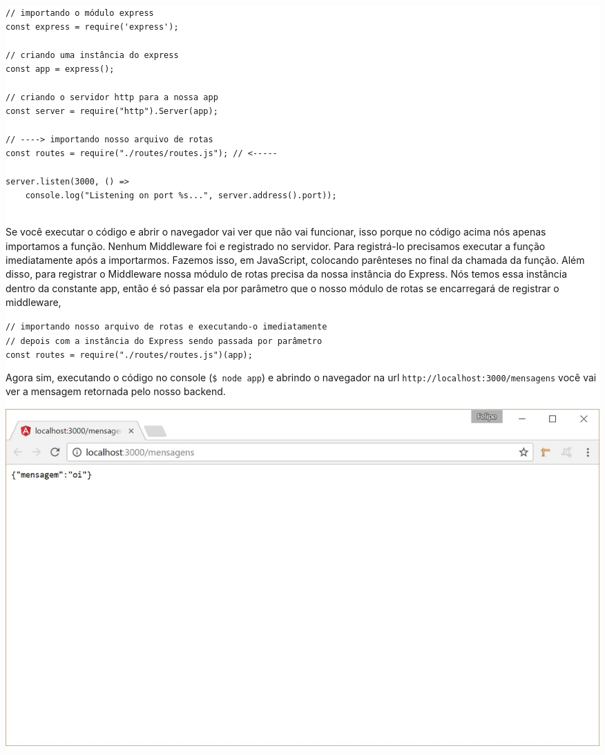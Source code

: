 <pre><code class="language-js">// importando o módulo express
const express = require('express');

// criando uma instância do express
const app = express();

// criando o servidor http para a nossa app
const server = require("http").Server(app);

// ----> importando nosso arquivo de rotas
const routes = require("./routes/routes.js"); // <-----

server.listen(3000, () =>
    console.log("Listening on port %s...", server.address().port));
 </code></pre>

Se você executar o código e abrir o navegador vai ver que não vai funcionar, isso porque
no código acima nós apenas importamos a função. Nenhum Middleware foi e registrado
no servidor. Para registrá-lo precisamos executar a função imediatamente após a importarmos.
Fazemos isso, em JavaScript, colocando parênteses no final da chamada da função.
Além disso, para registrar o Middleware nossa módulo de rotas precisa da nossa instância
do Express. Nós temos essa instância dentro da constante app, então é só passar ela por
parâmetro que o nosso módulo de rotas se encarregará de registrar o middleware,  

<pre><code class="language-js">// importando nosso arquivo de rotas e executando-o imediatamente 
// depois com a instância do Express sendo passada por parâmetro
const routes = require("./routes/routes.js")(app);
</code></pre>

Agora sim, executando o código no console (`$ node app`) e abrindo o navegador na url 
`http://localhost:3000/mensagens` você vai ver a mensagem retornada pelo nosso backend.

![Express route, Node.js rodando](img/message-oi.jpg)
